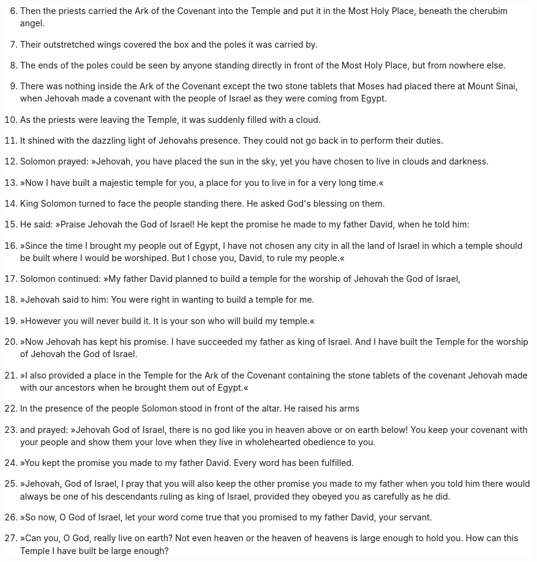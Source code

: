 6. Then the priests carried the Ark of the Covenant into the Temple and put it in the Most Holy Place, beneath the cherubim angel.

7. Their outstretched wings covered the box and the poles it was carried by.

8. The ends of the poles could be seen by anyone standing directly in front of the Most Holy Place, but from nowhere else.

9. There was nothing inside the Ark of the Covenant except the two stone tablets that Moses had placed there at Mount Sinai, when Jehovah made a covenant with the people of Israel as they were coming from Egypt.

10. As the priests were leaving the Temple, it was suddenly filled with a cloud.

11. It shined with the dazzling light of Jehovahs presence. They could not go back in to perform their duties.

12. Solomon prayed: »Jehovah, you have placed the sun in the sky, yet you have chosen to live in clouds and darkness.

13. »Now I have built a majestic temple for you, a place for you to live in for a very long time.«

14. King Solomon turned to face the people standing there. He asked God's blessing on them.

15. He said: »Praise Jehovah the God of Israel! He kept the promise he made to my father David, when he told him:

16. »Since the time I brought my people out of Egypt, I have not chosen any city in all the land of Israel in which a temple should be built where I would be worshiped. But I chose you, David, to rule my people.«

17. Solomon continued: »My father David planned to build a temple for the worship of Jehovah the God of Israel,

18. »Jehovah said to him: You were right in wanting to build a temple for me.

19. »However you will never build it. It is your son who will build my temple.«

20. »Now Jehovah has kept his promise. I have succeeded my father as king of Israel. And I have built the Temple for the worship of Jehovah the God of Israel.

21. »I also provided a place in the Temple for the Ark of the Covenant containing the stone tablets of the covenant Jehovah made with our ancestors when he brought them out of Egypt.«

22. In the presence of the people Solomon stood in front of the altar. He raised his arms

23. and prayed: »Jehovah God of Israel, there is no god like you in heaven above or on earth below! You keep your covenant with your people and show them your love when they live in wholehearted obedience to you.

24. »You kept the promise you made to my father David. Every word has been fulfilled.

25. »Jehovah, God of Israel, I pray that you will also keep the other promise you made to my father when you told him there would always be one of his descendants ruling as king of Israel, provided they obeyed you as carefully as he did.

26. »So now, O God of Israel, let your word come true that you promised to my father David, your servant.

27. »Can you, O God, really live on earth? Not even heaven or the heaven of heavens is large enough to hold you. How can this Temple I have built be large enough?
